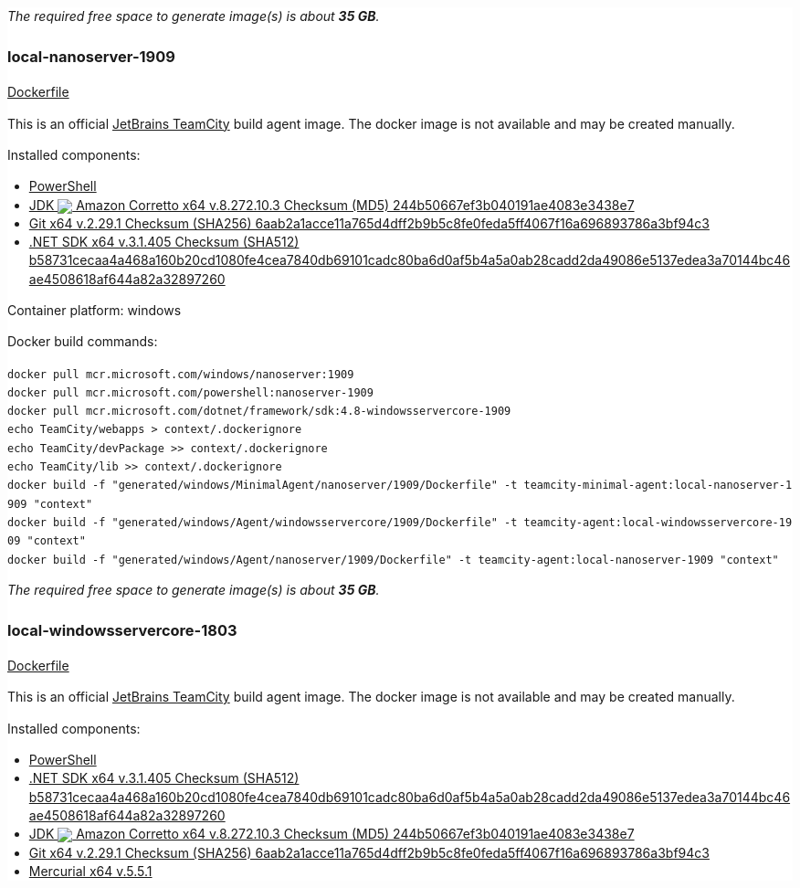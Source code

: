 _The required free space to generate image(s) is about **35 GB**._

### local-nanoserver-1909

[Dockerfile](windows/Agent/nanoserver/1909/Dockerfile)

This is an official [JetBrains TeamCity](https://www.jetbrains.com/teamcity/) build agent image.
The docker image is not available and may be created manually.

Installed components:

- [PowerShell](https://github.com/PowerShell/PowerShell#get-powershell)
- [JDK <img align="center" height="18" src="/logo/corretto.png"> Amazon Corretto x64 v.8.272.10.3 Checksum (MD5) 244b50667ef3b040191ae4083e3438e7](https://corretto.aws/downloads/resources/8.272.10.3/amazon-corretto-8.272.10.3-windows-x64-jdk.zip)
- [Git x64 v.2.29.1 Checksum (SHA256) 6aab2a1acce11a765d4dff2b9b5c8fe0feda5ff4067f16a696893786a3bf94c3](https://github.com/git-for-windows/git/releases/download/v2.29.1.windows.1/MinGit-2.29.1-64-bit.zip)
- [.NET SDK x64 v.3.1.405 Checksum (SHA512) b58731cecaa4a468a160b20cd1080fe4cea7840db69101cadc80ba6d0af5b4a5a0ab28cadd2da49086e5137edea3a70144bc46ae4508618af644a82a32897260](https://dotnetcli.blob.core.windows.net/dotnet/Sdk/3.1.405/dotnet-sdk-3.1.405-win-x64.zip)

Container platform: windows

Docker build commands:

```
docker pull mcr.microsoft.com/windows/nanoserver:1909
docker pull mcr.microsoft.com/powershell:nanoserver-1909
docker pull mcr.microsoft.com/dotnet/framework/sdk:4.8-windowsservercore-1909
echo TeamCity/webapps > context/.dockerignore
echo TeamCity/devPackage >> context/.dockerignore
echo TeamCity/lib >> context/.dockerignore
docker build -f "generated/windows/MinimalAgent/nanoserver/1909/Dockerfile" -t teamcity-minimal-agent:local-nanoserver-1909 "context"
docker build -f "generated/windows/Agent/windowsservercore/1909/Dockerfile" -t teamcity-agent:local-windowsservercore-1909 "context"
docker build -f "generated/windows/Agent/nanoserver/1909/Dockerfile" -t teamcity-agent:local-nanoserver-1909 "context"
```

_The required free space to generate image(s) is about **35 GB**._

### local-windowsservercore-1803

[Dockerfile](windows/Agent/windowsservercore/1803/Dockerfile)

This is an official [JetBrains TeamCity](https://www.jetbrains.com/teamcity/) build agent image.
The docker image is not available and may be created manually.

Installed components:

- [PowerShell](https://github.com/PowerShell/PowerShell#get-powershell)
- [.NET SDK x64 v.3.1.405 Checksum (SHA512) b58731cecaa4a468a160b20cd1080fe4cea7840db69101cadc80ba6d0af5b4a5a0ab28cadd2da49086e5137edea3a70144bc46ae4508618af644a82a32897260](https://dotnetcli.blob.core.windows.net/dotnet/Sdk/3.1.405/dotnet-sdk-3.1.405-win-x64.zip)
- [JDK <img align="center" height="18" src="/logo/corretto.png"> Amazon Corretto x64 v.8.272.10.3 Checksum (MD5) 244b50667ef3b040191ae4083e3438e7](https://corretto.aws/downloads/resources/8.272.10.3/amazon-corretto-8.272.10.3-windows-x64-jdk.zip)
- [Git x64 v.2.29.1 Checksum (SHA256) 6aab2a1acce11a765d4dff2b9b5c8fe0feda5ff4067f16a696893786a3bf94c3](https://github.com/git-for-windows/git/releases/download/v2.29.1.windows.1/MinGit-2.29.1-64-bit.zip)
- [Mercurial x64 v.5.5.1](https://www.mercurial-scm.org/release/windows/mercurial-5.5.1-x64.msi)
